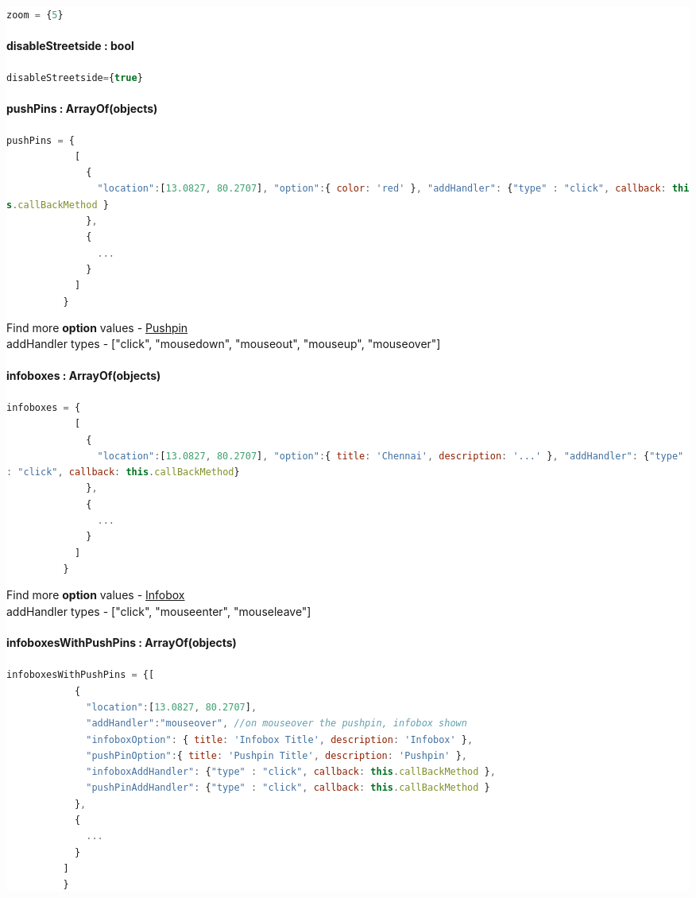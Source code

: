 ```jsx
zoom = {5}
```

#### disableStreetside : bool

```jsx
disableStreetside={true}
```

#### pushPins : ArrayOf(objects)

```jsx
pushPins = {
            [
              {
                "location":[13.0827, 80.2707], "option":{ color: 'red' }, "addHandler": {"type" : "click", callback: this.callBackMethod }
              },
              {
                ...
              }
            ]
          }
```

Find more **option** values - [Pushpin](https://msdn.microsoft.com/en-us/library/mt712679.aspx)  
addHandler types - ["click", "mousedown", "mouseout", "mouseup", "mouseover"]

#### infoboxes : ArrayOf(objects)

```jsx
infoboxes = {
            [
              {
                "location":[13.0827, 80.2707], "option":{ title: 'Chennai', description: '...' }, "addHandler": {"type" : "click", callback: this.callBackMethod}
              },
              {
                ...
              }
            ]
          }
```

Find more **option** values - [Infobox](https://msdn.microsoft.com/en-us/library/mt750270.aspx)  
addHandler types - ["click", "mouseenter", "mouseleave"]

#### infoboxesWithPushPins : ArrayOf(objects)

```jsx
infoboxesWithPushPins = {[
            {
              "location":[13.0827, 80.2707],
              "addHandler":"mouseover", //on mouseover the pushpin, infobox shown
              "infoboxOption": { title: 'Infobox Title', description: 'Infobox' },
              "pushPinOption":{ title: 'Pushpin Title', description: 'Pushpin' },
              "infoboxAddHandler": {"type" : "click", callback: this.callBackMethod },
              "pushPinAddHandler": {"type" : "click", callback: this.callBackMethod }
            },
            {
              ...
            }
          ]
          }
```
